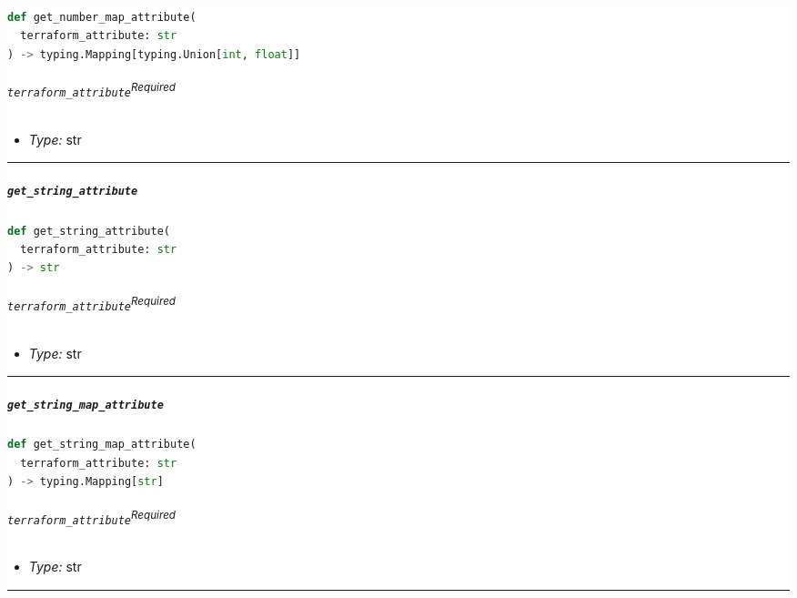 ```python
def get_number_map_attribute(
  terraform_attribute: str
) -> typing.Mapping[typing.Union[int, float]]
```

###### `terraform_attribute`<sup>Required</sup> <a name="terraform_attribute" id="@cdktf/provider-databricks.dataDatabricksRecipientFederationPolicies.DataDatabricksRecipientFederationPolicies.getNumberMapAttribute.parameter.terraformAttribute"></a>

- *Type:* str

---

##### `get_string_attribute` <a name="get_string_attribute" id="@cdktf/provider-databricks.dataDatabricksRecipientFederationPolicies.DataDatabricksRecipientFederationPolicies.getStringAttribute"></a>

```python
def get_string_attribute(
  terraform_attribute: str
) -> str
```

###### `terraform_attribute`<sup>Required</sup> <a name="terraform_attribute" id="@cdktf/provider-databricks.dataDatabricksRecipientFederationPolicies.DataDatabricksRecipientFederationPolicies.getStringAttribute.parameter.terraformAttribute"></a>

- *Type:* str

---

##### `get_string_map_attribute` <a name="get_string_map_attribute" id="@cdktf/provider-databricks.dataDatabricksRecipientFederationPolicies.DataDatabricksRecipientFederationPolicies.getStringMapAttribute"></a>

```python
def get_string_map_attribute(
  terraform_attribute: str
) -> typing.Mapping[str]
```

###### `terraform_attribute`<sup>Required</sup> <a name="terraform_attribute" id="@cdktf/provider-databricks.dataDatabricksRecipientFederationPolicies.DataDatabricksRecipientFederationPolicies.getStringMapAttribute.parameter.terraformAttribute"></a>

- *Type:* str

---
